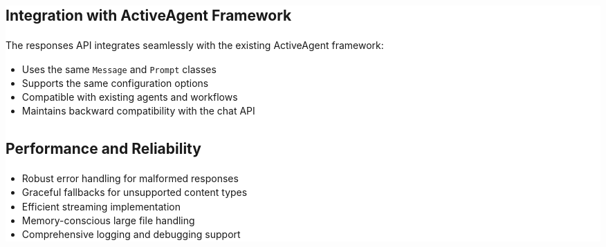 ## Integration with ActiveAgent Framework

The responses API integrates seamlessly with the existing ActiveAgent framework:

- Uses the same `Message` and `Prompt` classes
- Supports the same configuration options
- Compatible with existing agents and workflows
- Maintains backward compatibility with the chat API

## Performance and Reliability

- Robust error handling for malformed responses
- Graceful fallbacks for unsupported content types
- Efficient streaming implementation
- Memory-conscious large file handling
- Comprehensive logging and debugging support
